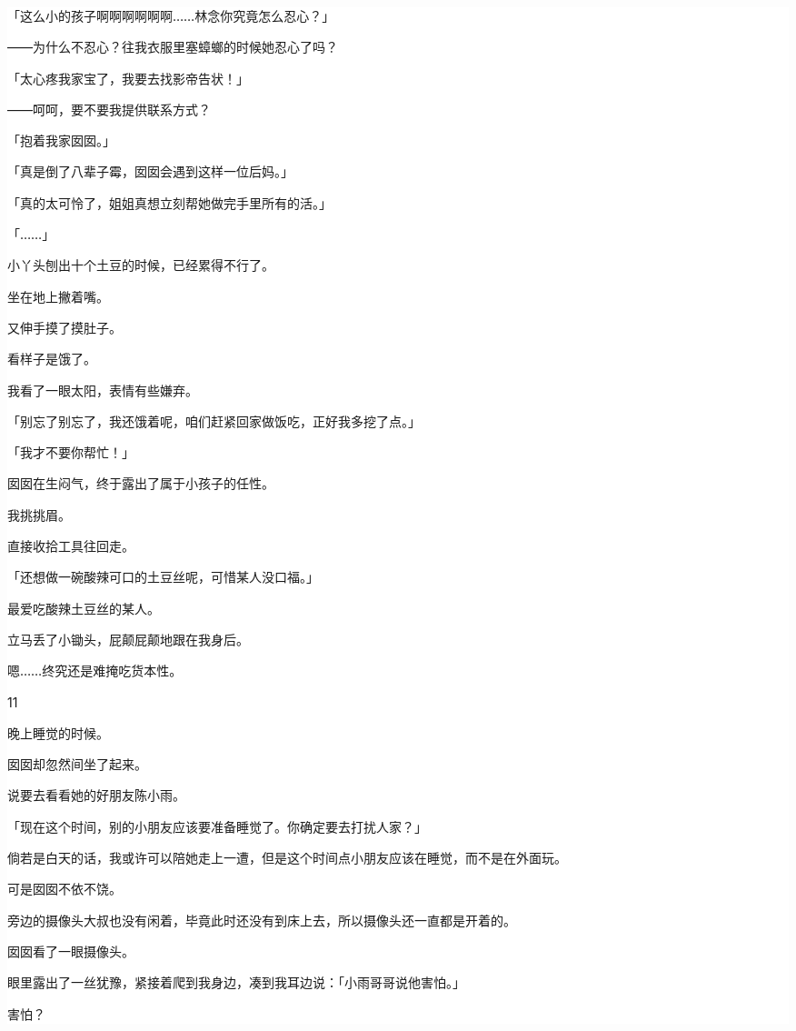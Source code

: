 「这么小的孩子啊啊啊啊啊啊……林念你究竟怎么忍心？」

——为什么不忍心？往我衣服里塞蟑螂的时候她忍心了吗？

「太心疼我家宝了，我要去找影帝告状！」

——呵呵，要不要我提供联系方式？

「抱着我家囡囡。」

「真是倒了八辈子霉，囡囡会遇到这样一位后妈。」

「真的太可怜了，姐姐真想立刻帮她做完手里所有的活。」

「……」

小丫头刨出十个土豆的时候，已经累得不行了。

坐在地上撇着嘴。

又伸手摸了摸肚子。

看样子是饿了。

我看了一眼太阳，表情有些嫌弃。

「别忘了别忘了，我还饿着呢，咱们赶紧回家做饭吃，正好我多挖了点。」

「我才不要你帮忙！」

囡囡在生闷气，终于露出了属于小孩子的任性。

我挑挑眉。

直接收拾工具往回走。

「还想做一碗酸辣可口的土豆丝呢，可惜某人没口福。」

最爱吃酸辣土豆丝的某人。

立马丢了小锄头，屁颠屁颠地跟在我身后。

嗯……终究还是难掩吃货本性。

11

晚上睡觉的时候。

囡囡却忽然间坐了起来。

说要去看看她的好朋友陈小雨。

「现在这个时间，别的小朋友应该要准备睡觉了。你确定要去打扰人家？」

倘若是白天的话，我或许可以陪她走上一遭，但是这个时间点小朋友应该在睡觉，而不是在外面玩。

可是囡囡不依不饶。

旁边的摄像头大叔也没有闲着，毕竟此时还没有到床上去，所以摄像头还一直都是开着的。

囡囡看了一眼摄像头。

眼里露出了一丝犹豫，紧接着爬到我身边，凑到我耳边说：「小雨哥哥说他害怕。」

害怕？

